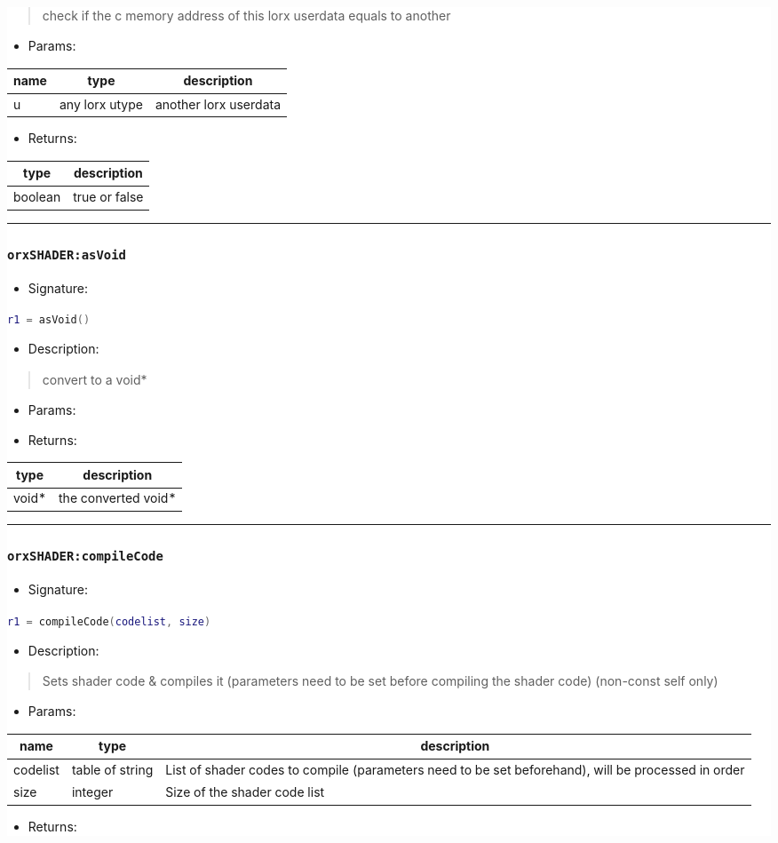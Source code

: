 > check if the c memory address of this lorx userdata equals to another

* Params:

name | type | description 
--- | --- | ---
u | any lorx utype | another lorx userdata

* Returns:

type | description 
--- | ---
boolean | true or false

---

### **`orxSHADER:asVoid`**

* Signature:

```lua
r1 = asVoid()
```

* Description:

> convert to a void\*

* Params:

* Returns:

type | description 
--- | ---
void\* | the converted void\*

---

### **`orxSHADER:compileCode`**

* Signature:

```lua
r1 = compileCode(codelist, size)
```

* Description:

> Sets shader code & compiles it \(parameters need to be set before compiling the shader code\) (non-const self only)

* Params:

name | type | description 
--- | --- | ---
codelist | table of string | List of shader codes to compile (parameters need to be set beforehand), will be processed in order
size | integer | Size of the shader code list

* Returns:

